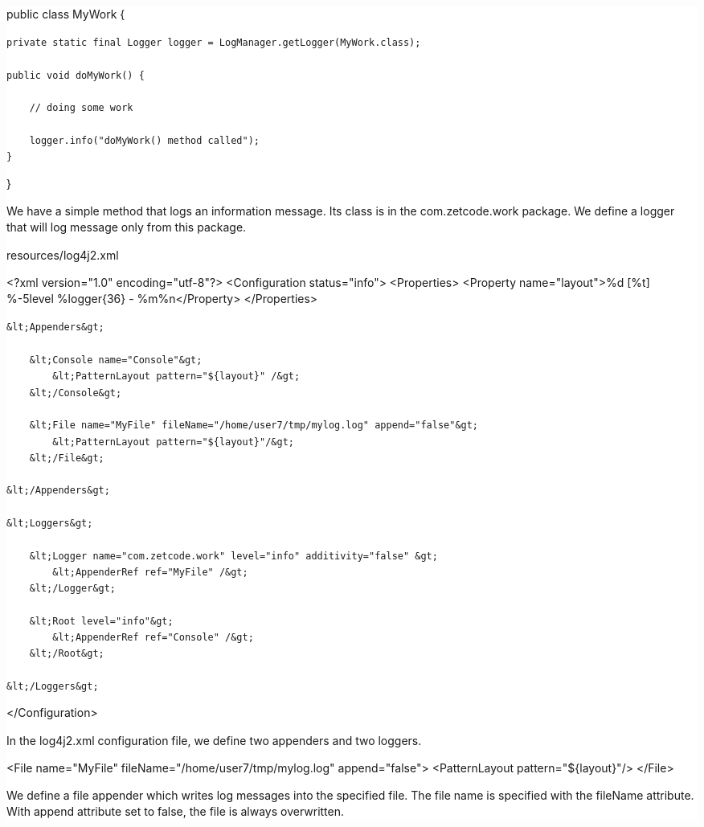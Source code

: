 public class MyWork {

    private static final Logger logger = LogManager.getLogger(MyWork.class);
    
    public void doMyWork() {
        
        // doing some work
        
        logger.info("doMyWork() method called");
    }
}

We have a simple method that logs an information message. Its class is in
the com.zetcode.work package. We define a logger that will log
message only from this package.

resources/log4j2.xml
  

&lt;?xml version="1.0" encoding="utf-8"?&gt;
&lt;Configuration status="info"&gt;
    &lt;Properties&gt;
        &lt;Property name="layout"&gt;%d [%t] %-5level %logger{36} - %m%n&lt;/Property&gt;
    &lt;/Properties&gt;
  
    &lt;Appenders&gt;
  
        &lt;Console name="Console"&gt;
            &lt;PatternLayout pattern="${layout}" /&gt;
        &lt;/Console&gt;     
        
        &lt;File name="MyFile" fileName="/home/user7/tmp/mylog.log" append="false"&gt;
            &lt;PatternLayout pattern="${layout}"/&gt;
        &lt;/File&gt;        

    &lt;/Appenders&gt;
    
    &lt;Loggers&gt;

        &lt;Logger name="com.zetcode.work" level="info" additivity="false" &gt;
            &lt;AppenderRef ref="MyFile" /&gt;
        &lt;/Logger&gt;
    
        &lt;Root level="info"&gt;
            &lt;AppenderRef ref="Console" /&gt;
        &lt;/Root&gt;    

    &lt;/Loggers&gt;
&lt;/Configuration&gt;

In the log4j2.xml configuration file, we define two appenders and
two loggers.

&lt;File name="MyFile" fileName="/home/user7/tmp/mylog.log" append="false"&gt;
    &lt;PatternLayout pattern="${layout}"/&gt;
&lt;/File&gt;   

We define a file appender which writes log messages into the specified file.
The file name is specified with the fileName attribute.
With append attribute set to false, the file is always
overwritten.
